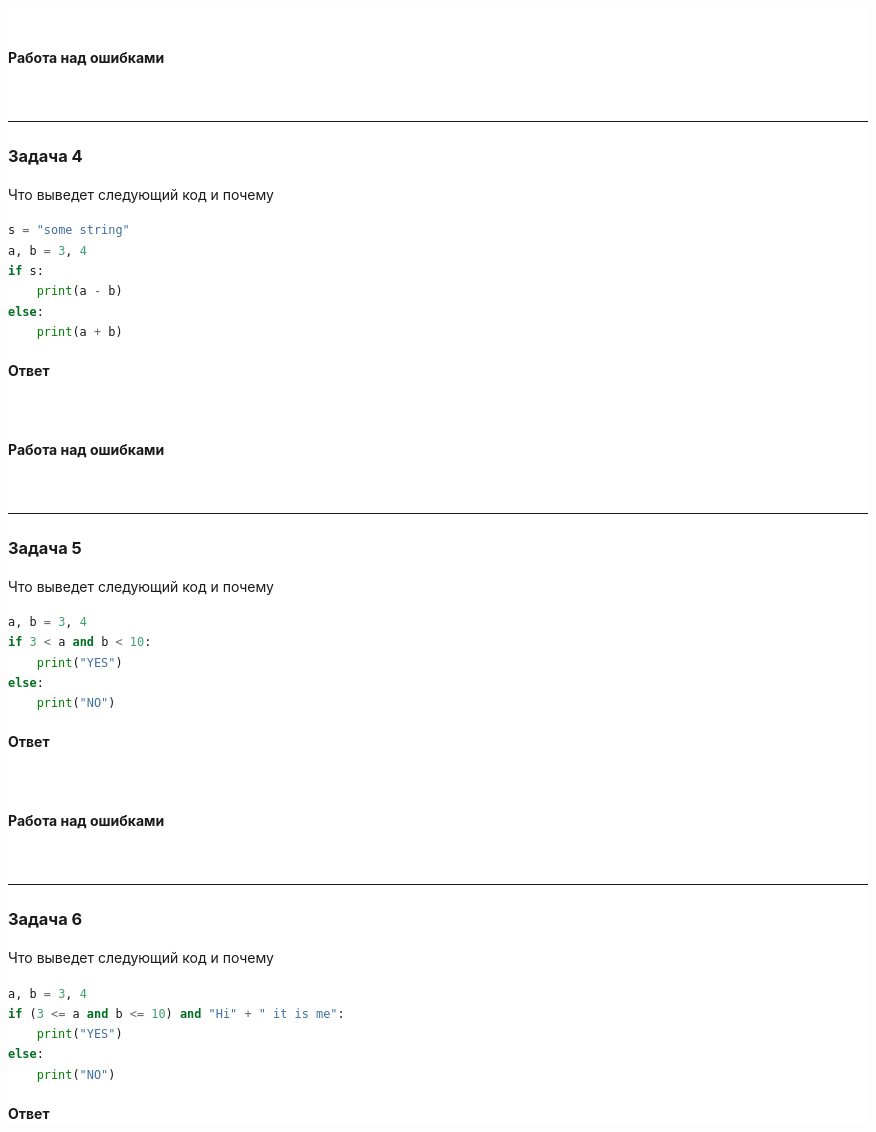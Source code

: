 &nbsp;

#### Работа над ошибками

&nbsp;


-----

### Задача 4
Что выведет следующий код и почему
```python
s = "some string"
a, b = 3, 4
if s:
	print(a - b)
else:
	print(a + b)
```
#### Ответ

&nbsp;

#### Работа над ошибками

&nbsp;

-----

### Задача 5
Что выведет следующий код и почему
```python
a, b = 3, 4
if 3 < a and b < 10:
	print("YES")
else:
	print("NO")
```
#### Ответ

&nbsp;

#### Работа над ошибками

&nbsp;

-----

### Задача 6
Что выведет следующий код и почему
```python
a, b = 3, 4
if (3 <= a and b <= 10) and "Hi" + " it is me":
	print("YES")
else:
	print("NO")
```
#### Ответ
